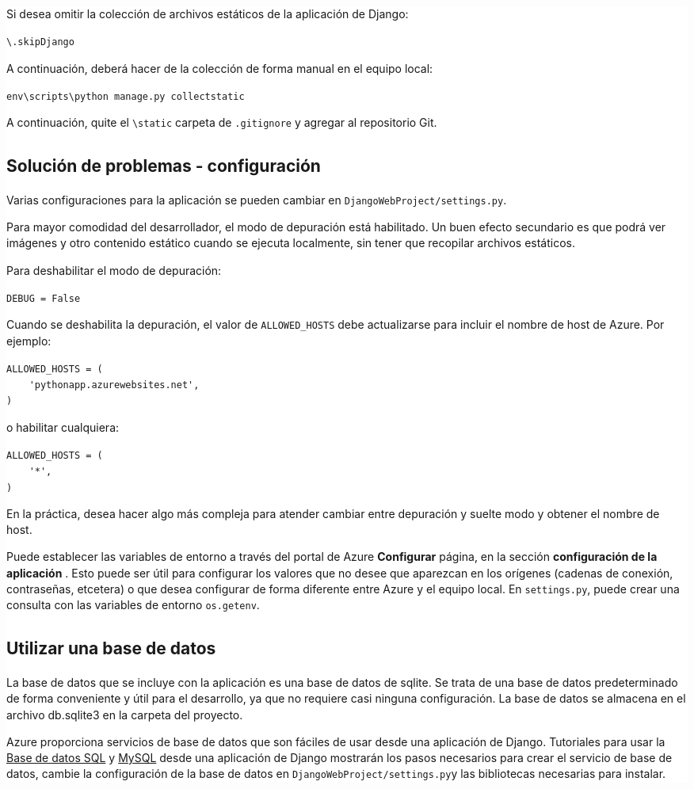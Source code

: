 Si desea omitir la colección de archivos estáticos de la aplicación de Django:

    \.skipDjango

A continuación, deberá hacer de la colección de forma manual en el equipo local:

    env\scripts\python manage.py collectstatic

A continuación, quite el `\static` carpeta de `.gitignore` y agregar al repositorio Git.


## <a name="troubleshooting---settings"></a>Solución de problemas - configuración

Varias configuraciones para la aplicación se pueden cambiar en `DjangoWebProject/settings.py`.

Para mayor comodidad del desarrollador, el modo de depuración está habilitado. Un buen efecto secundario es que podrá ver imágenes y otro contenido estático cuando se ejecuta localmente, sin tener que recopilar archivos estáticos.

Para deshabilitar el modo de depuración:

    DEBUG = False

Cuando se deshabilita la depuración, el valor de `ALLOWED_HOSTS` debe actualizarse para incluir el nombre de host de Azure. Por ejemplo:

    ALLOWED_HOSTS = (
        'pythonapp.azurewebsites.net',
    )

o habilitar cualquiera:

    ALLOWED_HOSTS = (
        '*',
    )

En la práctica, desea hacer algo más compleja para atender cambiar entre depuración y suelte modo y obtener el nombre de host.

Puede establecer las variables de entorno a través del portal de Azure **Configurar** página, en la sección **configuración de la aplicación** .  Esto puede ser útil para configurar los valores que no desee que aparezcan en los orígenes (cadenas de conexión, contraseñas, etcetera) o que desea configurar de forma diferente entre Azure y el equipo local. En `settings.py`, puede crear una consulta con las variables de entorno `os.getenv`.


## <a name="using-a-database"></a>Utilizar una base de datos

La base de datos que se incluye con la aplicación es una base de datos de sqlite. Se trata de una base de datos predeterminado de forma conveniente y útil para el desarrollo, ya que no requiere casi ninguna configuración. La base de datos se almacena en el archivo db.sqlite3 en la carpeta del proyecto.

Azure proporciona servicios de base de datos que son fáciles de usar desde una aplicación de Django. Tutoriales para usar la [Base de datos SQL] y [MySQL] desde una aplicación de Django mostrarán los pasos necesarios para crear el servicio de base de datos, cambie la configuración de la base de datos en `DjangoWebProject/settings.py`y las bibliotecas necesarias para instalar.


[Django y MySQL en Azure con Python Tools para Visual Studio]: web-sites-python-ptvs-django-mysql.md
[Django y base de datos SQL Azure con Python Tools para Visual Studio]: web-sites-python-ptvs-django-sql.md
[Base de datos SQL]: web-sites-python-ptvs-django-sql.md
[MySQL]: web-sites-python-ptvs-django-mysql.md
[Azure SDK para Python 2.7]: http://go.microsoft.com/fwlink/?linkid=254281
[Azure SDK para Python 3.4]: http://go.microsoft.com/fwlink/?linkid=516990
[Python.org]: http://www.python.org/
[GIT para Windows]: http://msysgit.github.io/
[GitHub para Windows]: https://windows.github.com/
[Python Tools para Visual Studio]: http://aka.ms/ptvs
[Python 2.2 las herramientas de Visual Studio]: http://go.microsoft.com/fwlink/?LinkID=624025
[Visual Studio]: http://www.visualstudio.com/
[Python documentación Tools para Visual Studio]: http://aka.ms/ptvsdocs
[Documentación de Django]: https://www.djangoproject.com/
